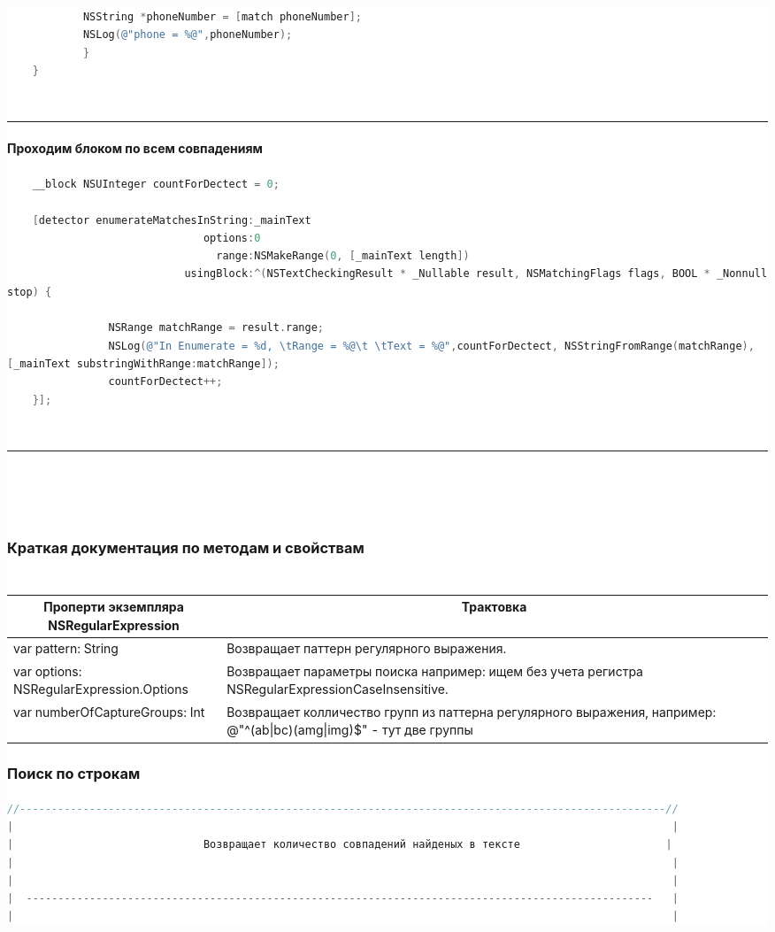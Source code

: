 ```objective-c
            NSString *phoneNumber = [match phoneNumber];
            NSLog(@"phone = %@",phoneNumber);
            }
    }
```
<br> 
<hr>
    
    
    
#### Проходим блоком по всем совпадениям <br>
```objective-c    
    __block NSUInteger countForDectect = 0;
    
    [detector enumerateMatchesInString:_mainText
                               options:0 
                                 range:NSMakeRange(0, [_mainText length])
                            usingBlock:^(NSTextCheckingResult * _Nullable result, NSMatchingFlags flags, BOOL * _Nonnull stop) {
        
                NSRange matchRange = result.range;
                NSLog(@"In Enumerate = %d, \tRange = %@\t \tText = %@",countForDectect, NSStringFromRange(matchRange), [_mainText substringWithRange:matchRange]);
                countForDectect++;
    }];
 ``` 
<br>
<hr>    

<br>
<br>
<br>

###  Краткая документация по методам и свойствам <br><br>
    
| Проперти экземпляра   NSRegularExpression | Трактовка |
| ----------------------------------------- | --------- |
|  var pattern: String                      |   Возвращает паттерн регулярного выражения.|
|  var options: NSRegularExpression.Options |   Возвращает параметры поиска например: ищем без учета регистра NSRegularExpressionCaseInsensitive.|
|  var numberOfCaptureGroups: Int           |   Возвращает колличество групп из паттерна регулярного выражения,  например: @"^(ab\|bc)(amg\|img)$" - тут две группы|
    
    
    


 
 

### Поиск по строкам 
 
     
```objective-c       
//------------------------------------------------------------------------------------------------------//
|                                                                                                        |
|                              Возвращает количество совпадений найденых в тексте                       |
|                                                                                                        |
|                                                                                                        |
|  ---------------------------------------------------------------------------------------------------   |
|                                                                                                        |
```